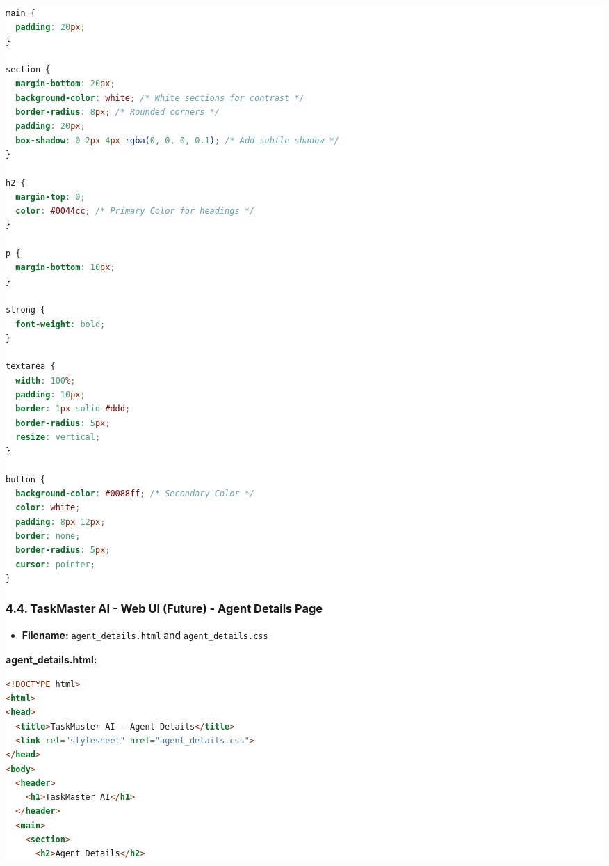 ```css
main {
  padding: 20px;
}

section {
  margin-bottom: 20px;
  background-color: white; /* White sections for contrast */
  border-radius: 8px; /* Rounded corners */
  padding: 20px;
  box-shadow: 0 2px 4px rgba(0, 0, 0, 0.1); /* Add subtle shadow */
}

h2 {
  margin-top: 0;
  color: #0044cc; /* Primary Color for headings */
}

p {
  margin-bottom: 10px;
}

strong {
  font-weight: bold;
}

textarea {
  width: 100%;
  padding: 10px;
  border: 1px solid #ddd;
  border-radius: 5px;
  resize: vertical;
}

button {
  background-color: #0088ff; /* Secondary Color */
  color: white;
  padding: 8px 12px;
  border: none;
  border-radius: 5px;
  cursor: pointer;
}
```

### 4.4. TaskMaster AI - Web UI (Future) - Agent Details Page

- **Filename:** `agent_details.html` and `agent_details.css`

**agent_details.html:**

```html
<!DOCTYPE html>
<html>
<head>
  <title>TaskMaster AI - Agent Details</title>
  <link rel="stylesheet" href="agent_details.css">
</head>
<body>
  <header>
    <h1>TaskMaster AI</h1>
  </header>
  <main>
    <section>
      <h2>Agent Details</h2>
```